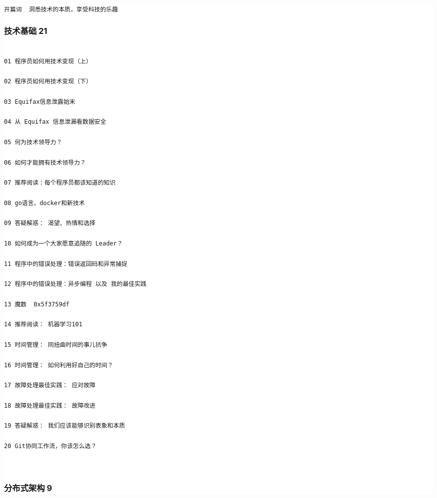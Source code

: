 ```
开篇词  洞悉技术的本质，享受科技的乐趣
```

###  技术基础  21
```

01 程序员如何用技术变现（上）

02 程序员如何用技术变现（下）

03 Equifax信息泄露始末

04 从 Equifax 信息泄漏看数据安全

05 何为技术领导力？

06 如何才能拥有技术领导力？

07 推荐阅读：每个程序员都该知道的知识

08 go语言，docker和新技术

09 答疑解惑： 渴望、热情和选择

10 如何成为一个大家愿意追随的 Leader？

11 程序中的错误处理：错误返回码和异常捕捉

12 程序中的错误处理：异步编程 以及 我的最佳实践

13 魔数  0x5f3759df

14 推荐阅读： 机器学习101

15 时间管理： 同扭曲时间的事儿抗争

16 时间管理： 如何利用好自己的时间？

17 故障处理最佳实践： 应对故障

18 故障处理最佳实践： 故障改进

19 答疑解惑： 我们应该能够识别表象和本质

20 Git协同工作流，你该怎么选？



```

###  分布式架构  9
